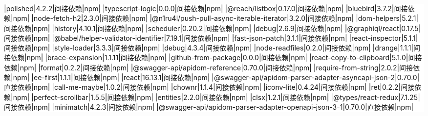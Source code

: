 |polished|4.2.2|间接依赖|npm|
|typescript-logic|0.0.0|间接依赖|npm|
|@reach/listbox|0.17.0|间接依赖|npm|
|bluebird|3.7.2|间接依赖|npm|
|node-fetch-h2|2.3.0|间接依赖|npm|
|@n1ru4l/push-pull-async-iterable-iterator|3.2.0|间接依赖|npm|
|dom-helpers|5.2.1|间接依赖|npm|
|history|4.10.1|间接依赖|npm|
|scheduler|0.20.2|间接依赖|npm|
|debug|2.6.9|间接依赖|npm|
|@graphiql/react|0.17.5|间接依赖|npm|
|@babel/helper-validator-identifier|7.19.1|间接依赖|npm|
|fast-json-patch|3.1.1|间接依赖|npm|
|react-inspector|5.1.1|间接依赖|npm|
|style-loader|3.3.3|间接依赖|npm|
|debug|4.3.4|间接依赖|npm|
|node-readfiles|0.2.0|间接依赖|npm|
|drange|1.1.1|间接依赖|npm|
|brace-expansion|1.1.11|间接依赖|npm|
|github-from-package|0.0.0|间接依赖|npm|
|react-copy-to-clipboard|5.1.0|间接依赖|npm|
|format|0.2.2|间接依赖|npm|
|@swagger-api/apidom-reference|0.70.0|间接依赖|npm|
|require-from-string|2.0.2|间接依赖|npm|
|ee-first|1.1.1|间接依赖|npm|
|react|16.13.1|间接依赖|npm|
|@swagger-api/apidom-parser-adapter-asyncapi-json-2|0.70.0|直接依赖|npm|
|call-me-maybe|1.0.2|间接依赖|npm|
|chownr|1.1.4|间接依赖|npm|
|iconv-lite|0.4.24|间接依赖|npm|
|ret|0.2.2|间接依赖|npm|
|perfect-scrollbar|1.5.5|间接依赖|npm|
|entities|2.2.0|间接依赖|npm|
|clsx|1.2.1|间接依赖|npm|
|@types/react-redux|7.1.25|间接依赖|npm|
|minimatch|4.2.3|间接依赖|npm|
|@swagger-api/apidom-parser-adapter-openapi-json-3-1|0.70.0|直接依赖|npm|